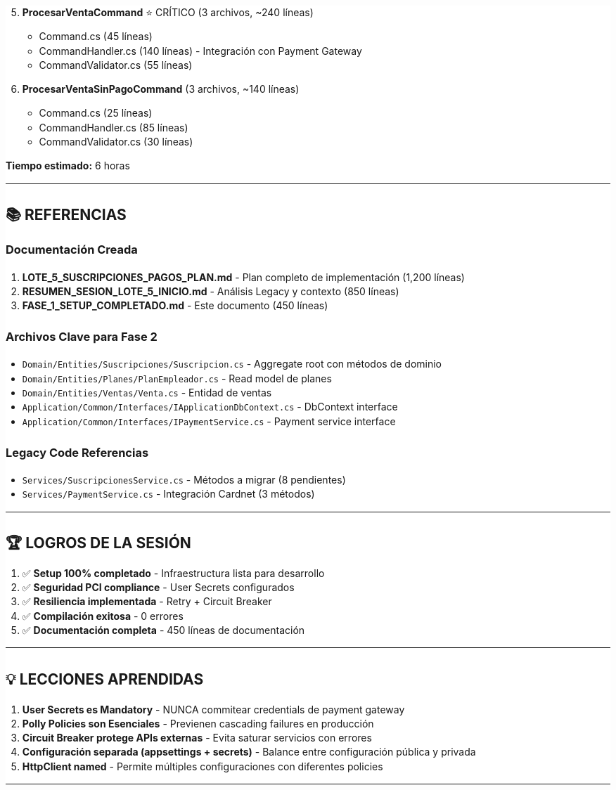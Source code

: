 5. **ProcesarVentaCommand** ⭐ CRÍTICO (3 archivos, ~240 líneas)
   - Command.cs (45 líneas)
   - CommandHandler.cs (140 líneas) - Integración con Payment Gateway
   - CommandValidator.cs (55 líneas)

6. **ProcesarVentaSinPagoCommand** (3 archivos, ~140 líneas)
   - Command.cs (25 líneas)
   - CommandHandler.cs (85 líneas)
   - CommandValidator.cs (30 líneas)

**Tiempo estimado:** 6 horas

---

## 📚 REFERENCIAS

### Documentación Creada

1. **LOTE_5_SUSCRIPCIONES_PAGOS_PLAN.md** - Plan completo de implementación (1,200 líneas)
2. **RESUMEN_SESION_LOTE_5_INICIO.md** - Análisis Legacy y contexto (850 líneas)
3. **FASE_1_SETUP_COMPLETADO.md** - Este documento (450 líneas)

### Archivos Clave para Fase 2

- `Domain/Entities/Suscripciones/Suscripcion.cs` - Aggregate root con métodos de dominio
- `Domain/Entities/Planes/PlanEmpleador.cs` - Read model de planes
- `Domain/Entities/Ventas/Venta.cs` - Entidad de ventas
- `Application/Common/Interfaces/IApplicationDbContext.cs` - DbContext interface
- `Application/Common/Interfaces/IPaymentService.cs` - Payment service interface

### Legacy Code Referencias

- `Services/SuscripcionesService.cs` - Métodos a migrar (8 pendientes)
- `Services/PaymentService.cs` - Integración Cardnet (3 métodos)

---

## 🏆 LOGROS DE LA SESIÓN

1. ✅ **Setup 100% completado** - Infraestructura lista para desarrollo
2. ✅ **Seguridad PCI compliance** - User Secrets configurados
3. ✅ **Resiliencia implementada** - Retry + Circuit Breaker
4. ✅ **Compilación exitosa** - 0 errores
5. ✅ **Documentación completa** - 450 líneas de documentación

---

## 💡 LECCIONES APRENDIDAS

1. **User Secrets es Mandatory** - NUNCA commitear credentials de payment gateway
2. **Polly Policies son Esenciales** - Previenen cascading failures en producción
3. **Circuit Breaker protege APIs externas** - Evita saturar servicios con errores
4. **Configuración separada (appsettings + secrets)** - Balance entre configuración pública y privada
5. **HttpClient named** - Permite múltiples configuraciones con diferentes policies

---